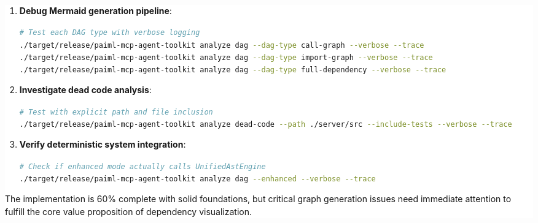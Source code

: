 1. **Debug Mermaid generation pipeline**:
   ```bash
   # Test each DAG type with verbose logging
   ./target/release/paiml-mcp-agent-toolkit analyze dag --dag-type call-graph --verbose --trace
   ./target/release/paiml-mcp-agent-toolkit analyze dag --dag-type import-graph --verbose --trace  
   ./target/release/paiml-mcp-agent-toolkit analyze dag --dag-type full-dependency --verbose --trace
   ```

2. **Investigate dead code analysis**:
   ```bash
   # Test with explicit path and file inclusion
   ./target/release/paiml-mcp-agent-toolkit analyze dead-code --path ./server/src --include-tests --verbose --trace
   ```

3. **Verify deterministic system integration**:
   ```bash
   # Check if enhanced mode actually calls UnifiedAstEngine
   ./target/release/paiml-mcp-agent-toolkit analyze dag --enhanced --verbose --trace
   ```

The implementation is 60% complete with solid foundations, but critical graph generation issues need immediate attention to fulfill the core value proposition of dependency visualization.